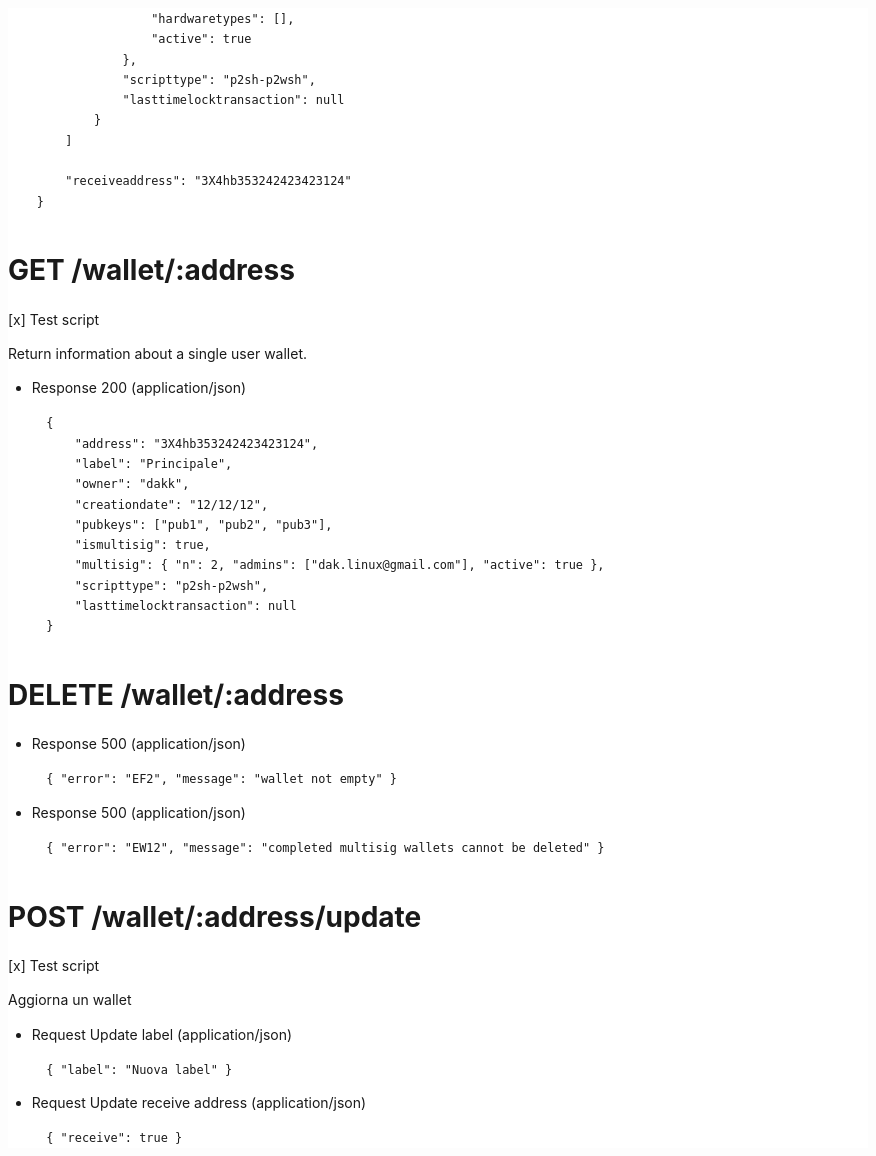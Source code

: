 						"hardwaretypes": [],
						"active": true 
					},
					"scripttype": "p2sh-p2wsh",
					"lasttimelocktransaction": null
				}
			]

			"receiveaddress": "3X4hb353242423423124"
		}
		


# GET /wallet/:address
[x] Test script

Return information about a single user wallet.

+ Response 200 (application/json)

		{
			"address": "3X4hb353242423423124",
			"label": "Principale",
			"owner": "dakk",
			"creationdate": "12/12/12",
			"pubkeys": ["pub1", "pub2", "pub3"],
			"ismultisig": true,
			"multisig": { "n": 2, "admins": ["dak.linux@gmail.com"], "active": true },
			"scripttype": "p2sh-p2wsh",
			"lasttimelocktransaction": null
		}

# DELETE /wallet/:address

+ Response 500 (application/json)

		{ "error": "EF2", "message": "wallet not empty" }

+ Response 500 (application/json)

		{ "error": "EW12", "message": "completed multisig wallets cannot be deleted" }


# POST /wallet/:address/update
[x] Test script

Aggiorna un wallet

+ Request Update label (application/json)

		{ "label": "Nuova label" }

+ Request Update receive address (application/json)

		{ "receive": true }
